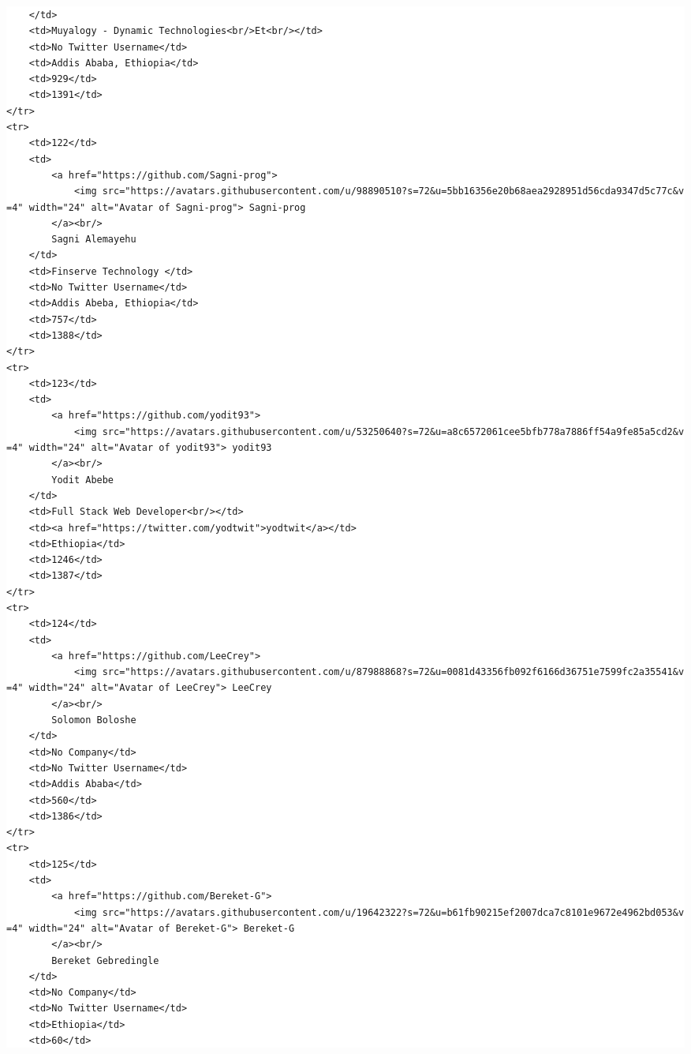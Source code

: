 		</td>
		<td>Muyalogy - Dynamic Technologies<br/>Et<br/></td>
		<td>No Twitter Username</td>
		<td>Addis Ababa, Ethiopia</td>
		<td>929</td>
		<td>1391</td>
	</tr>
	<tr>
		<td>122</td>
		<td>
			<a href="https://github.com/Sagni-prog">
				<img src="https://avatars.githubusercontent.com/u/98890510?s=72&u=5bb16356e20b68aea2928951d56cda9347d5c77c&v=4" width="24" alt="Avatar of Sagni-prog"> Sagni-prog
			</a><br/>
			Sagni Alemayehu
		</td>
		<td>Finserve Technology </td>
		<td>No Twitter Username</td>
		<td>Addis Abeba, Ethiopia</td>
		<td>757</td>
		<td>1388</td>
	</tr>
	<tr>
		<td>123</td>
		<td>
			<a href="https://github.com/yodit93">
				<img src="https://avatars.githubusercontent.com/u/53250640?s=72&u=a8c6572061cee5bfb778a7886ff54a9fe85a5cd2&v=4" width="24" alt="Avatar of yodit93"> yodit93
			</a><br/>
			Yodit Abebe
		</td>
		<td>Full Stack Web Developer<br/></td>
		<td><a href="https://twitter.com/yodtwit">yodtwit</a></td>
		<td>Ethiopia</td>
		<td>1246</td>
		<td>1387</td>
	</tr>
	<tr>
		<td>124</td>
		<td>
			<a href="https://github.com/LeeCrey">
				<img src="https://avatars.githubusercontent.com/u/87988868?s=72&u=0081d43356fb092f6166d36751e7599fc2a35541&v=4" width="24" alt="Avatar of LeeCrey"> LeeCrey
			</a><br/>
			Solomon Boloshe
		</td>
		<td>No Company</td>
		<td>No Twitter Username</td>
		<td>Addis Ababa</td>
		<td>560</td>
		<td>1386</td>
	</tr>
	<tr>
		<td>125</td>
		<td>
			<a href="https://github.com/Bereket-G">
				<img src="https://avatars.githubusercontent.com/u/19642322?s=72&u=b61fb90215ef2007dca7c8101e9672e4962bd053&v=4" width="24" alt="Avatar of Bereket-G"> Bereket-G
			</a><br/>
			Bereket Gebredingle 
		</td>
		<td>No Company</td>
		<td>No Twitter Username</td>
		<td>Ethiopia</td>
		<td>60</td>